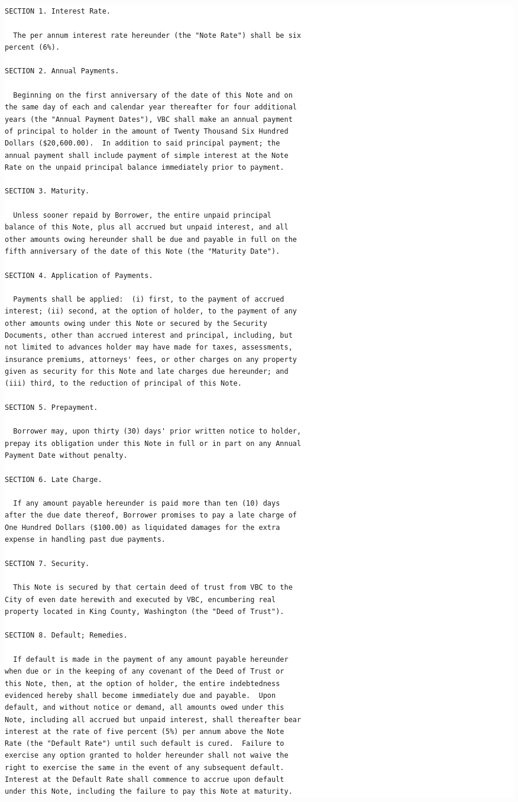     SECTION 1. Interest Rate.  
  
      The per annum interest rate hereunder (the "Note Rate") shall be six  
    percent (6%).  
  
    SECTION 2. Annual Payments.  
  
      Beginning on the first anniversary of the date of this Note and on  
    the same day of each and calendar year thereafter for four additional  
    years (the "Annual Payment Dates"), VBC shall make an annual payment  
    of principal to holder in the amount of Twenty Thousand Six Hundred  
    Dollars ($20,600.00).  In addition to said principal payment; the  
    annual payment shall include payment of simple interest at the Note  
    Rate on the unpaid principal balance immediately prior to payment.  
  
    SECTION 3. Maturity.  
  
      Unless sooner repaid by Borrower, the entire unpaid principal  
    balance of this Note, plus all accrued but unpaid interest, and all  
    other amounts owing hereunder shall be due and payable in full on the  
    fifth anniversary of the date of this Note (the "Maturity Date").  
  
    SECTION 4. Application of Payments.  
  
      Payments shall be applied:  (i) first, to the payment of accrued  
    interest; (ii) second, at the option of holder, to the payment of any  
    other amounts owing under this Note or secured by the Security  
    Documents, other than accrued interest and principal, including, but  
    not limited to advances holder may have made for taxes, assessments,  
    insurance premiums, attorneys' fees, or other charges on any property  
    given as security for this Note and late charges due hereunder; and  
    (iii) third, to the reduction of principal of this Note.  
  
    SECTION 5. Prepayment.  
  
      Borrower may, upon thirty (30) days' prior written notice to holder,  
    prepay its obligation under this Note in full or in part on any Annual  
    Payment Date without penalty.  
  
    SECTION 6. Late Charge.  
  
      If any amount payable hereunder is paid more than ten (10) days  
    after the due date thereof, Borrower promises to pay a late charge of  
    One Hundred Dollars ($100.00) as liquidated damages for the extra  
    expense in handling past due payments.  
  
    SECTION 7. Security.  
  
      This Note is secured by that certain deed of trust from VBC to the  
    City of even date herewith and executed by VBC, encumbering real  
    property located in King County, Washington (the "Deed of Trust").  
  
    SECTION 8. Default; Remedies.  
  
      If default is made in the payment of any amount payable hereunder  
    when due or in the keeping of any covenant of the Deed of Trust or  
    this Note, then, at the option of holder, the entire indebtedness  
    evidenced hereby shall become immediately due and payable.  Upon  
    default, and without notice or demand, all amounts owed under this  
    Note, including all accrued but unpaid interest, shall thereafter bear  
    interest at the rate of five percent (5%) per annum above the Note  
    Rate (the "Default Rate") until such default is cured.  Failure to  
    exercise any option granted to holder hereunder shall not waive the  
    right to exercise the same in the event of any subsequent default.  
    Interest at the Default Rate shall commence to accrue upon default  
    under this Note, including the failure to pay this Note at maturity.  
  